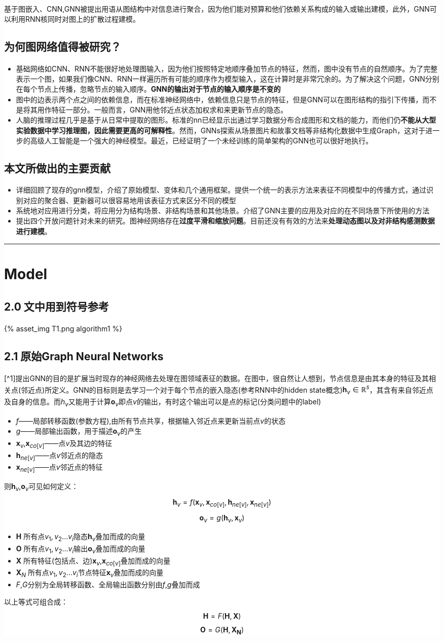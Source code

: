 基于图嵌入、CNN,GNN被提出用语从图结构中对信息进行聚合，因为他们能对预算和他们依赖关系构成的输入或输出建模，此外，GNN可以利用RNN核同时对图上的扩散过程建模。

## 为何图网络值得被研究？
- 基础网络如CNN、RNN不能很好地处理图输入，因为他们按照特定地顺序叠加节点的特征，然而，图中没有节点的自然顺序。为了完整表示一个图，如果我们像CNN、RNN一样遍历所有可能的顺序作为模型输入，这在计算时是非常冗余的。为了解决这个问题，GNN分别在每个节点上传播，忽略节点的输入顺序。**GNN的输出对于节点的输入顺序是不变的**
- 图中的边表示两个点之间的依赖信息，而在标准神经网络中，依赖信息只是节点的特征，但是GNN可以在图形结构的指引下传播，而不是将其用作特征一部分。一般而言，GNN用他邻近点状态加权求和来更新节点的隐态。
- 人脑的推理过程几乎是基于从日常中提取的图形。标准的nn已经显示出通过学习数据分布合成图形和文档的能力，而他们仍**不能从大型实验数据中学习推理图，因此需要更高的可解释性**。然而，GNNs探索从场景图片和故事文档等非结构化数据中生成Graph，这对于进一步的高级人工智能是一个强大的神经模型。最近，已经证明了一个未经训练的简单架构的GNN也可以很好地执行。

## 本文所做出的主要贡献
- 详细回顾了现存的gnn模型，介绍了原始模型、变体和几个通用框架。提供一个统一的表示方法来表征不同模型中的传播方式，通过识别对应的聚合器、更新器可以很容易地用该表征方式来区分不同的模型
- 系统地对应用进行分类，将应用分为结构场景、非结构场景和其他场景。介绍了GNN主要的应用及对应的在不同场景下所使用的方法
- 提出四个开放问题针对未来的研究。图神经网络存在**过度平滑和缩放问题**。目前还没有有效的方法来**处理动态图以及对非结构感测数据进行建模**。

---
# Model

## 2.0 文中用到符号参考

{% asset_img T1.png algorithm1 %}


## 2.1 原始Graph Neural Networks
[^1]提出GNN的目的是扩展当时现存的神经网络去处理在图领域表征的数据。在图中，很自然让人想到，节点信息是由其本身的特征及其相关点(邻近点)所定义。GNN的目标则是去学习一个对于每个节点的嵌入隐态(参考RNN中的hidden state概念)$\mathbf{h}_v \in \mathbb{R}^s$，其含有来自邻近点及自身的信息。而$h_v$又能用于计算$\mathbf{o}_v$即点$v$的输出，有时这个输出可以是点的标记(分类问题中的label)
- $f$——局部转移函数(参数方程),由所有节点共享，根据输入邻近点来更新当前点$v$的状态
- $g$——局部输出函数，用于描述$\mathbf{o}_v$的产生
- $\mathbf{x}_v$,$\mathbf{x}_{co[v]}$——点$v$及其边的特征
- $\mathbf{h}_{ne[v]}$——点$v$邻近点的隐态
- $\mathbf{x}_{ne[v]}$——点$v$邻近点的特征

则$\mathbf{h}_v$,$\mathbf{o}_v$可见如何定义：
$$\begin{equation}
\mathbf{h}_v = f(\mathbf{x}_v,\mathbf{x}_{co[v]},\mathbf{h}_{ne[v]},\mathbf{x}_{ne[v]})
\end{equation}$$
$$\begin{equation}
\mathbf{o}_v=g(\mathbf{h}_v,\mathbf{x}_v)
\end{equation}$$

- $\mathbf{H}$ 所有点$v_1,v_2...v_i$隐态$\mathbf{h}_{v}$叠加而成的向量
- $\mathbf{O}$ 所有点$v_1,v_2...v_i$输出$\mathbf{o}_{v}$叠加而成的向量
- $\mathbf{X}$ 所有特征(包括点、边)$\mathbf{x}_{v}$,$\mathbf{x}_{co[v]}$叠加而成的向量
- $\mathbf{X}_N$ 所有点$v_1,v_2...v_i$节点特征$\mathbf{x}_{v}$叠加而成的向量
- $F$,$G$分别为全局转移函数、全局输出函数分别由$f$,$g$叠加而成

以上等式可组合成：
$$\begin{equation}
\mathbf{H} = F(\mathbf{H},\mathbf{X})
\end{equation}$$
$$\begin{equation}
\mathbf{O} = G(\mathbf{H},\mathbf{X_N})
\end{equation}$$
